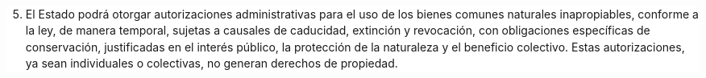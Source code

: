 5. El Estado podrá otorgar autorizaciones administrativas para el uso de los bienes comunes naturales inapropiables, conforme a la ley, de manera temporal, sujetas a causales de caducidad, extinción y revocación, con obligaciones específicas de conservación, justificadas en el interés público, la protección de la naturaleza y el beneficio colectivo. Estas autorizaciones, ya sean individuales o colectivas, no generan derechos de propiedad.

